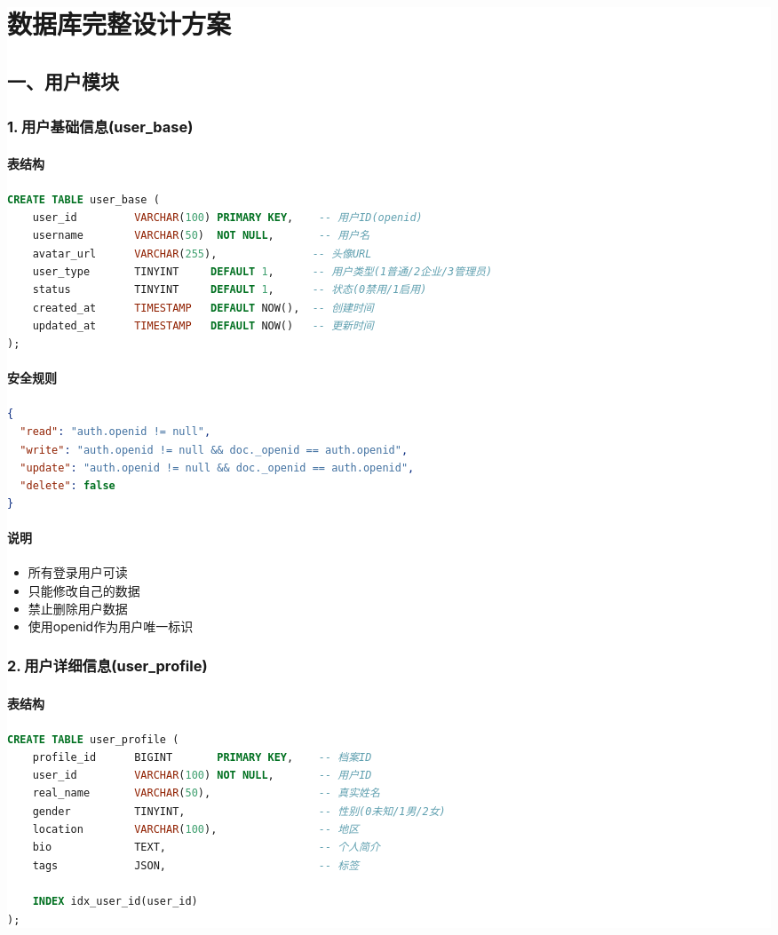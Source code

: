 # 数据库完整设计方案

## 一、用户模块

### 1. 用户基础信息(user_base)

#### 表结构
```sql
CREATE TABLE user_base (
    user_id         VARCHAR(100) PRIMARY KEY,    -- 用户ID(openid)
    username        VARCHAR(50)  NOT NULL,       -- 用户名
    avatar_url      VARCHAR(255),               -- 头像URL
    user_type       TINYINT     DEFAULT 1,      -- 用户类型(1普通/2企业/3管理员)
    status          TINYINT     DEFAULT 1,      -- 状态(0禁用/1启用)
    created_at      TIMESTAMP   DEFAULT NOW(),  -- 创建时间
    updated_at      TIMESTAMP   DEFAULT NOW()   -- 更新时间
);
```

#### 安全规则
```json
{
  "read": "auth.openid != null",
  "write": "auth.openid != null && doc._openid == auth.openid",
  "update": "auth.openid != null && doc._openid == auth.openid",
  "delete": false
}
```

#### 说明
- 所有登录用户可读
- 只能修改自己的数据
- 禁止删除用户数据
- 使用openid作为用户唯一标识

### 2. 用户详细信息(user_profile)

#### 表结构
```sql
CREATE TABLE user_profile (
    profile_id      BIGINT       PRIMARY KEY,    -- 档案ID
    user_id         VARCHAR(100) NOT NULL,       -- 用户ID
    real_name       VARCHAR(50),                 -- 真实姓名
    gender          TINYINT,                     -- 性别(0未知/1男/2女)
    location        VARCHAR(100),                -- 地区
    bio             TEXT,                        -- 个人简介
    tags            JSON,                        -- 标签
    
    INDEX idx_user_id(user_id)
);
```
